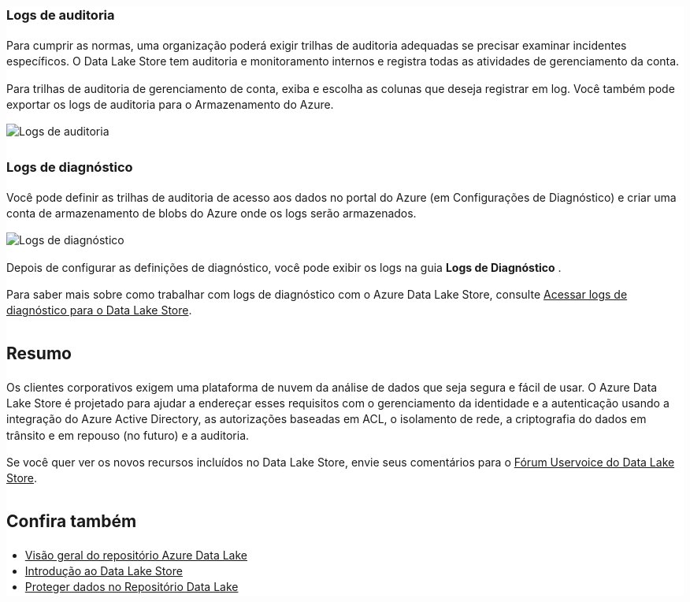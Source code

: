 ### <a name="auditing-logs"></a>Logs de auditoria
Para cumprir as normas, uma organização poderá exigir trilhas de auditoria adequadas se precisar examinar incidentes específicos. O Data Lake Store tem auditoria e monitoramento internos e registra todas as atividades de gerenciamento da conta.

Para trilhas de auditoria de gerenciamento de conta, exiba e escolha as colunas que deseja registrar em log. Você também pode exportar os logs de auditoria para o Armazenamento do Azure.

![Logs de auditoria](./media/data-lake-store-security-overview/audit-logs.png "Logs de auditoria")

### <a name="diagnostic-logs"></a>Logs de diagnóstico
Você pode definir as trilhas de auditoria de acesso aos dados no portal do Azure (em Configurações de Diagnóstico) e criar uma conta de armazenamento de blobs do Azure onde os logs serão armazenados.

![Logs de diagnóstico](./media/data-lake-store-security-overview/diagnostic-logs.png "Logs de diagnóstico")

Depois de configurar as definições de diagnóstico, você pode exibir os logs na guia **Logs de Diagnóstico** .

Para saber mais sobre como trabalhar com logs de diagnóstico com o Azure Data Lake Store, consulte [Acessar logs de diagnóstico para o Data Lake Store](data-lake-store-diagnostic-logs.md).

## <a name="summary"></a>Resumo
Os clientes corporativos exigem uma plataforma de nuvem da análise de dados que seja segura e fácil de usar. O Azure Data Lake Store é projetado para ajudar a endereçar esses requisitos com o gerenciamento da identidade e a autenticação usando a integração do Azure Active Directory, as autorizações baseadas em ACL, o isolamento de rede, a criptografia do dados em trânsito e em repouso (no futuro) e a auditoria.

Se você quer ver os novos recursos incluídos no Data Lake Store, envie seus comentários para o [Fórum Uservoice do Data Lake Store](https://feedback.azure.com/forums/327234-data-lake).

## <a name="see-also"></a>Confira também
* [Visão geral do repositório Azure Data Lake](data-lake-store-overview.md)
* [Introdução ao Data Lake Store](data-lake-store-get-started-portal.md)
* [Proteger dados no Repositório Data Lake](data-lake-store-secure-data.md)

